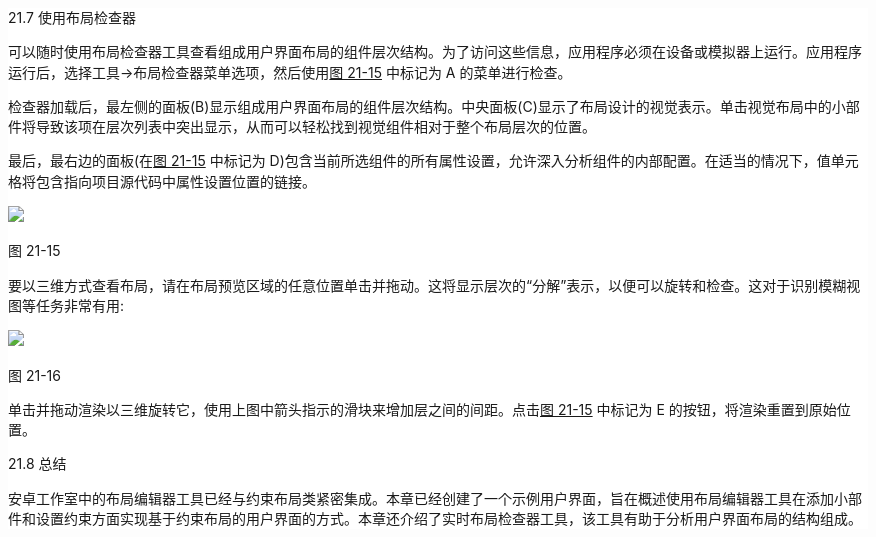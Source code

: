 21.7 使用布局检查器

可以随时使用布局检查器工具查看组成用户界面布局的组件层次结构。为了访问这些信息，应用程序必须在设备或模拟器上运行。应用程序运行后，选择工具->布局检查器菜单选项，然后使用[图 21-15](#_idTextAnchor537) 中标记为 A 的菜单进行检查。

检查器加载后，最左侧的面板(B)显示组成用户界面布局的组件层次结构。中央面板(C)显示了布局设计的视觉表示。单击视觉布局中的小部件将导致该项在层次列表中突出显示，从而可以轻松找到视觉组件相对于整个布局层次的位置。

最后，最右边的面板(在[图 21-15](#_idTextAnchor537) 中标记为 D)包含当前所选组件的所有属性设置，允许深入分析组件的内部配置。在适当的情况下，值单元格将包含指向项目源代码中属性设置位置的链接。

![](image/as_4.1_layout_inspector.jpg)

图 21-15

要以三维方式查看布局，请在布局预览区域的任意位置单击并拖动。这将显示层次的“分解”表示，以便可以旋转和检查。这对于识别模糊视图等任务非常有用:

![](image/as_4.1_layout_inspector_layer_spacing.jpg)

图 21-16

单击并拖动渲染以三维旋转它，使用上图中箭头指示的滑块来增加层之间的间距。点击[图 21-15](#_idTextAnchor537) 中标记为 E 的按钮，将渲染重置到原始位置。

21.8 总结

安卓工作室中的布局编辑器工具已经与约束布局类紧密集成。本章已经创建了一个示例用户界面，旨在概述使用布局编辑器工具在添加小部件和设置约束方面实现基于约束布局的用户界面的方式。本章还介绍了实时布局检查器工具，该工具有助于分析用户界面布局的结构组成。